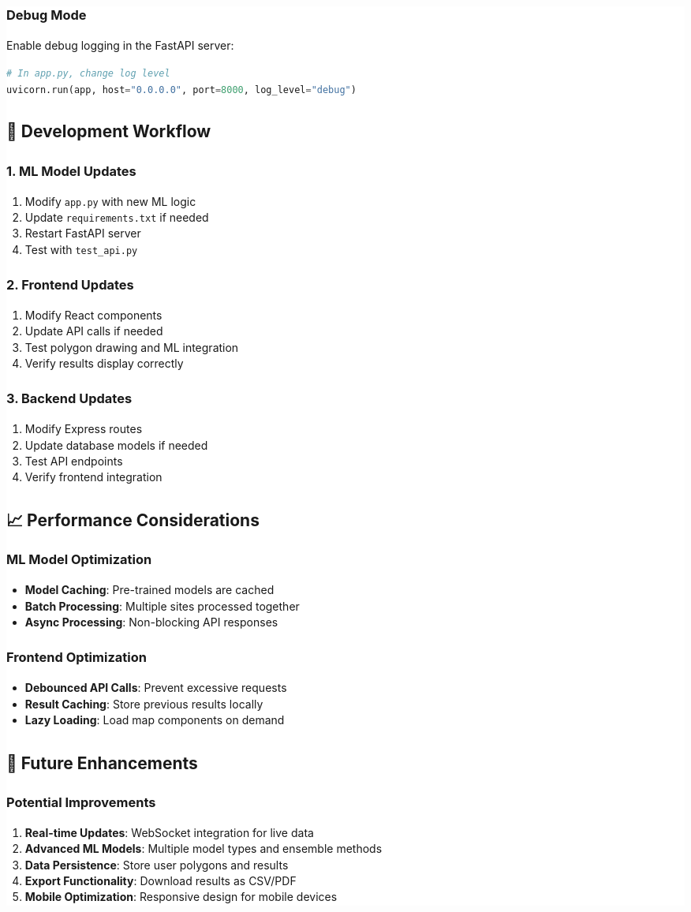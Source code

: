 ### Debug Mode

Enable debug logging in the FastAPI server:

```python
# In app.py, change log level
uvicorn.run(app, host="0.0.0.0", port=8000, log_level="debug")
```

## 🔄 Development Workflow

### 1. ML Model Updates

1. Modify `app.py` with new ML logic
2. Update `requirements.txt` if needed
3. Restart FastAPI server
4. Test with `test_api.py`

### 2. Frontend Updates

1. Modify React components
2. Update API calls if needed
3. Test polygon drawing and ML integration
4. Verify results display correctly

### 3. Backend Updates

1. Modify Express routes
2. Update database models if needed
3. Test API endpoints
4. Verify frontend integration

## 📈 Performance Considerations

### ML Model Optimization

- **Model Caching**: Pre-trained models are cached
- **Batch Processing**: Multiple sites processed together
- **Async Processing**: Non-blocking API responses

### Frontend Optimization

- **Debounced API Calls**: Prevent excessive requests
- **Result Caching**: Store previous results locally
- **Lazy Loading**: Load map components on demand

## 🔮 Future Enhancements

### Potential Improvements

1. **Real-time Updates**: WebSocket integration for live data
2. **Advanced ML Models**: Multiple model types and ensemble methods
3. **Data Persistence**: Store user polygons and results
4. **Export Functionality**: Download results as CSV/PDF
5. **Mobile Optimization**: Responsive design for mobile devices

